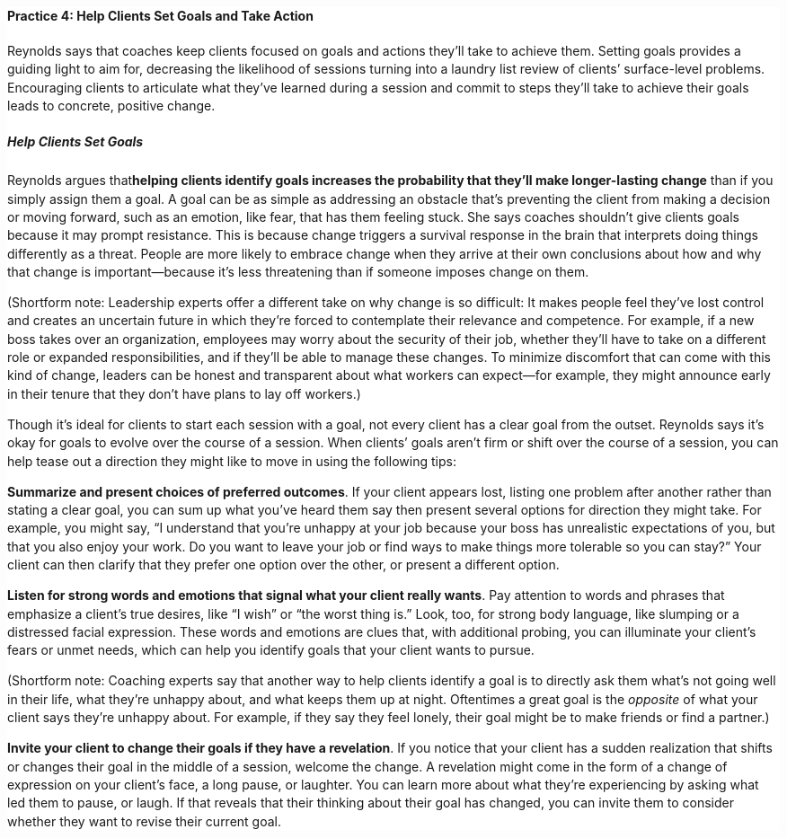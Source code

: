 #### Practice 4: Help Clients Set Goals and Take Action

Reynolds says that coaches keep clients focused on goals and actions they’ll take to achieve them. Setting goals provides a guiding light to aim for, decreasing the likelihood of sessions turning into a laundry list review of clients’ surface-level problems. Encouraging clients to articulate what they’ve learned during a session and commit to steps they’ll take to achieve their goals leads to concrete, positive change.

##### Help Clients Set Goals

Reynolds argues that**helping clients identify goals increases the probability that they’ll make longer-lasting change** than if you simply assign them a goal. A goal can be as simple as addressing an obstacle that’s preventing the client from making a decision or moving forward, such as an emotion, like fear, that has them feeling stuck. She says coaches shouldn’t give clients goals because it may prompt resistance. This is because change triggers a survival response in the brain that interprets doing things differently as a threat. People are more likely to embrace change when they arrive at their own conclusions about how and why that change is important—because it’s less threatening than if someone imposes change on them.

(Shortform note: Leadership experts offer a different take on why change is so difficult: It makes people feel they’ve lost control and creates an uncertain future in which they’re forced to contemplate their relevance and competence. For example, if a new boss takes over an organization, employees may worry about the security of their job, whether they’ll have to take on a different role or expanded responsibilities, and if they’ll be able to manage these changes. To minimize discomfort that can come with this kind of change, leaders can be honest and transparent about what workers can expect—for example, they might announce early in their tenure that they don’t have plans to lay off workers.)

Though it’s ideal for clients to start each session with a goal, not every client has a clear goal from the outset. Reynolds says it’s okay for goals to evolve over the course of a session. When clients’ goals aren’t firm or shift over the course of a session, you can help tease out a direction they might like to move in using the following tips:

**Summarize and present choices of preferred outcomes**. If your client appears lost, listing one problem after another rather than stating a clear goal, you can sum up what you’ve heard them say then present several options for direction they might take. For example, you might say, “I understand that you’re unhappy at your job because your boss has unrealistic expectations of you, but that you also enjoy your work. Do you want to leave your job or find ways to make things more tolerable so you can stay?” Your client can then clarify that they prefer one option over the other, or present a different option.

**Listen for strong words and emotions that signal what your client really wants**. Pay attention to words and phrases that emphasize a client’s true desires, like “I wish” or “the worst thing is.” Look, too, for strong body language, like slumping or a distressed facial expression. These words and emotions are clues that, with additional probing, you can illuminate your client’s fears or unmet needs, which can help you identify goals that your client wants to pursue.

(Shortform note: Coaching experts say that another way to help clients identify a goal is to directly ask them what’s not going well in their life, what they’re unhappy about, and what keeps them up at night. Oftentimes a great goal is the _opposite_ of what your client says they’re unhappy about. For example, if they say they feel lonely, their goal might be to make friends or find a partner.)

**Invite your client to change their goals if they have a revelation**. If you notice that your client has a sudden realization that shifts or changes their goal in the middle of a session, welcome the change. A revelation might come in the form of a change of expression on your client’s face, a long pause, or laughter. You can learn more about what they’re experiencing by asking what led them to pause, or laugh. If that reveals that their thinking about their goal has changed, you can invite them to consider whether they want to revise their current goal.

